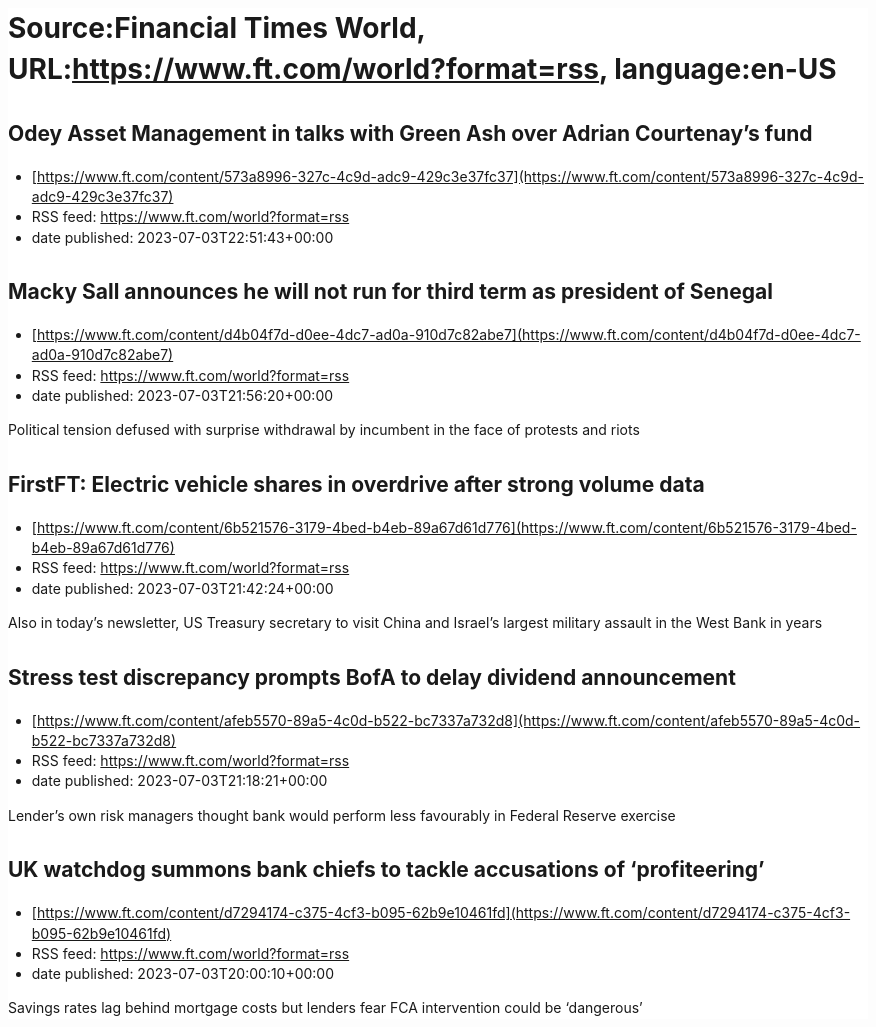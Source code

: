 # Source:Financial Times World, URL:https://www.ft.com/world?format=rss, language:en-US

## Odey Asset Management in talks with Green Ash over Adrian Courtenay’s fund
 - [https://www.ft.com/content/573a8996-327c-4c9d-adc9-429c3e37fc37](https://www.ft.com/content/573a8996-327c-4c9d-adc9-429c3e37fc37)
 - RSS feed: https://www.ft.com/world?format=rss
 - date published: 2023-07-03T22:51:43+00:00



## Macky Sall announces he will not run for third term as president of Senegal
 - [https://www.ft.com/content/d4b04f7d-d0ee-4dc7-ad0a-910d7c82abe7](https://www.ft.com/content/d4b04f7d-d0ee-4dc7-ad0a-910d7c82abe7)
 - RSS feed: https://www.ft.com/world?format=rss
 - date published: 2023-07-03T21:56:20+00:00

Political tension defused with surprise withdrawal by incumbent in the face of protests and riots

## FirstFT: Electric vehicle shares in overdrive after strong volume data
 - [https://www.ft.com/content/6b521576-3179-4bed-b4eb-89a67d61d776](https://www.ft.com/content/6b521576-3179-4bed-b4eb-89a67d61d776)
 - RSS feed: https://www.ft.com/world?format=rss
 - date published: 2023-07-03T21:42:24+00:00

Also in today’s newsletter, US Treasury secretary to visit China and Israel’s largest military assault in the West Bank in years

## Stress test discrepancy prompts BofA to delay dividend announcement
 - [https://www.ft.com/content/afeb5570-89a5-4c0d-b522-bc7337a732d8](https://www.ft.com/content/afeb5570-89a5-4c0d-b522-bc7337a732d8)
 - RSS feed: https://www.ft.com/world?format=rss
 - date published: 2023-07-03T21:18:21+00:00

Lender’s own risk managers thought bank would perform less favourably in Federal Reserve exercise

## UK watchdog summons bank chiefs to tackle accusations of ‘profiteering’
 - [https://www.ft.com/content/d7294174-c375-4cf3-b095-62b9e10461fd](https://www.ft.com/content/d7294174-c375-4cf3-b095-62b9e10461fd)
 - RSS feed: https://www.ft.com/world?format=rss
 - date published: 2023-07-03T20:00:10+00:00

Savings rates lag behind mortgage costs but lenders fear FCA intervention could be ‘dangerous’
